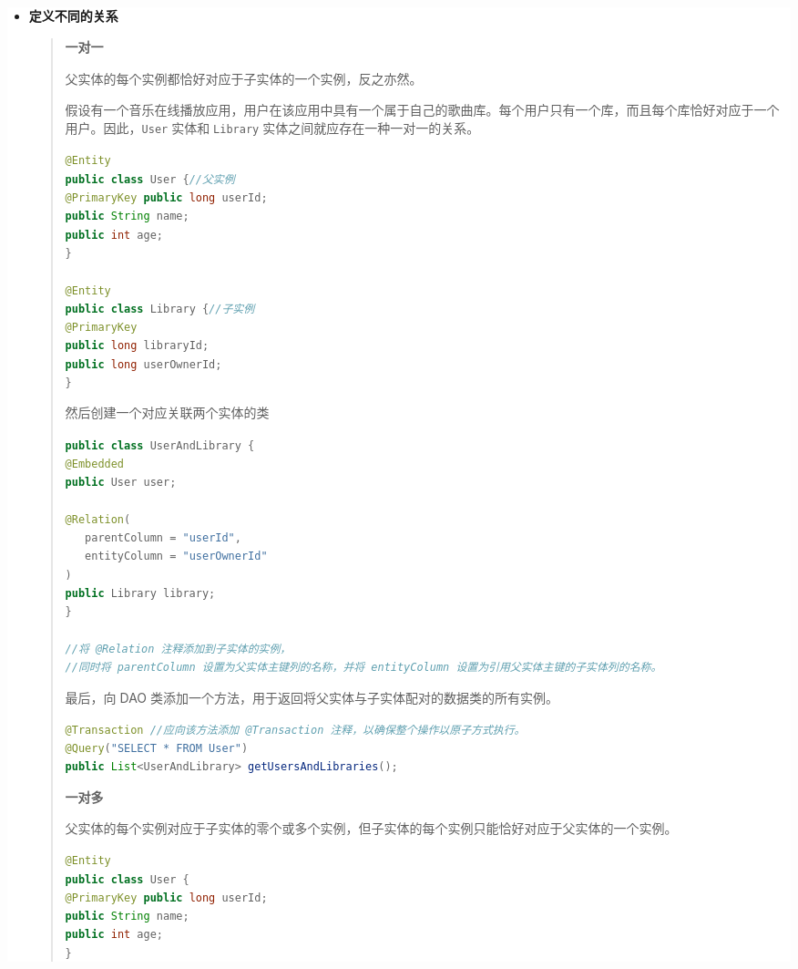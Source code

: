 - **定义不同的关系**

  > **一对一**
  >
  > 父实体的每个实例都恰好对应于子实体的一个实例，反之亦然。
  >
  > 假设有一个音乐在线播放应用，用户在该应用中具有一个属于自己的歌曲库。每个用户只有一个库，而且每个库恰好对应于一个用户。因此，`User` 实体和 `Library` 实体之间就应存在一种一对一的关系。
  >
  > ```java
  > @Entity
  > public class User {//父实例
  > @PrimaryKey public long userId;
  > public String name;
  > public int age;
  > }
  > 
  > @Entity
  > public class Library {//子实例
  > @PrimaryKey 
  > public long libraryId;
  > public long userOwnerId;
  > }
  > ```
  >
  > 然后创建一个对应关联两个实体的类
  >
  > ```java
  > public class UserAndLibrary {
  > @Embedded 
  > public User user;
  > 
  > @Relation(
  >    parentColumn = "userId",
  >    entityColumn = "userOwnerId"
  > )
  > public Library library;
  > }
  > 
  > //将 @Relation 注释添加到子实体的实例，
  > //同时将 parentColumn 设置为父实体主键列的名称，并将 entityColumn 设置为引用父实体主键的子实体列的名称。
  > ```
  >
  > 最后，向 DAO 类添加一个方法，用于返回将父实体与子实体配对的数据类的所有实例。
  >
  > ```java
  > @Transaction //应向该方法添加 @Transaction 注释，以确保整个操作以原子方式执行。
  > @Query("SELECT * FROM User")
  > public List<UserAndLibrary> getUsersAndLibraries();
  > ```
  >
  > 
  >
  > **一对多**
  >
  > 父实体的每个实例对应于子实体的零个或多个实例，但子实体的每个实例只能恰好对应于父实体的一个实例。
  >
  > ```java
  > @Entity
  > public class User {
  > @PrimaryKey public long userId;
  > public String name;
  > public int age;
  > }
